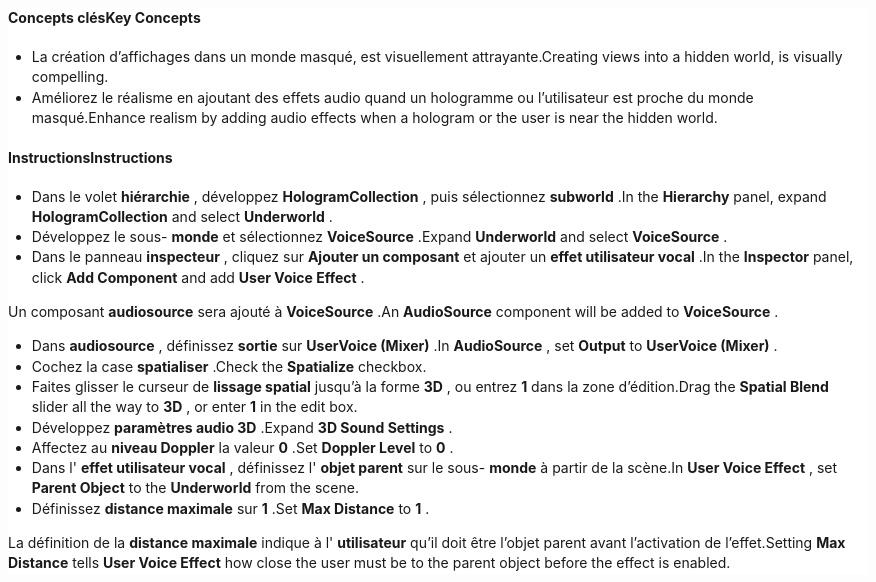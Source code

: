 #### <a name="key-concepts"></a><span data-ttu-id="85c71-429">Concepts clés</span><span class="sxs-lookup"><span data-stu-id="85c71-429">Key Concepts</span></span>

* <span data-ttu-id="85c71-430">La création d’affichages dans un monde masqué, est visuellement attrayante.</span><span class="sxs-lookup"><span data-stu-id="85c71-430">Creating views into a hidden world, is visually compelling.</span></span>
* <span data-ttu-id="85c71-431">Améliorez le réalisme en ajoutant des effets audio quand un hologramme ou l’utilisateur est proche du monde masqué.</span><span class="sxs-lookup"><span data-stu-id="85c71-431">Enhance realism by adding audio effects when a hologram or the user is near the hidden world.</span></span>

#### <a name="instructions"></a><span data-ttu-id="85c71-432">Instructions</span><span class="sxs-lookup"><span data-stu-id="85c71-432">Instructions</span></span>

* <span data-ttu-id="85c71-433">Dans le volet **hiérarchie** , développez **HologramCollection** , puis sélectionnez **subworld** .</span><span class="sxs-lookup"><span data-stu-id="85c71-433">In the **Hierarchy** panel, expand **HologramCollection** and select **Underworld** .</span></span>
* <span data-ttu-id="85c71-434">Développez le sous- **monde** et sélectionnez **VoiceSource** .</span><span class="sxs-lookup"><span data-stu-id="85c71-434">Expand **Underworld** and select **VoiceSource** .</span></span>
* <span data-ttu-id="85c71-435">Dans le panneau **inspecteur** , cliquez sur **Ajouter un composant** et ajouter un **effet utilisateur vocal** .</span><span class="sxs-lookup"><span data-stu-id="85c71-435">In the **Inspector** panel, click **Add Component** and add **User Voice Effect** .</span></span>

<span data-ttu-id="85c71-436">Un composant **audiosource** sera ajouté à **VoiceSource** .</span><span class="sxs-lookup"><span data-stu-id="85c71-436">An **AudioSource** component will be added to **VoiceSource** .</span></span>

* <span data-ttu-id="85c71-437">Dans **audiosource** , définissez **sortie** sur **UserVoice (Mixer)** .</span><span class="sxs-lookup"><span data-stu-id="85c71-437">In **AudioSource** , set **Output** to **UserVoice (Mixer)** .</span></span>
* <span data-ttu-id="85c71-438">Cochez la case **spatialiser** .</span><span class="sxs-lookup"><span data-stu-id="85c71-438">Check the **Spatialize** checkbox.</span></span>
* <span data-ttu-id="85c71-439">Faites glisser le curseur de **lissage spatial** jusqu’à la forme **3D** , ou entrez **1** dans la zone d’édition.</span><span class="sxs-lookup"><span data-stu-id="85c71-439">Drag the **Spatial Blend** slider all the way to **3D** , or enter **1** in the edit box.</span></span>
* <span data-ttu-id="85c71-440">Développez **paramètres audio 3D** .</span><span class="sxs-lookup"><span data-stu-id="85c71-440">Expand **3D Sound Settings** .</span></span>
* <span data-ttu-id="85c71-441">Affectez au **niveau Doppler** la valeur **0** .</span><span class="sxs-lookup"><span data-stu-id="85c71-441">Set **Doppler Level** to **0** .</span></span>
* <span data-ttu-id="85c71-442">Dans l' **effet utilisateur vocal** , définissez l' **objet parent** sur le sous- **monde** à partir de la scène.</span><span class="sxs-lookup"><span data-stu-id="85c71-442">In **User Voice Effect** , set **Parent Object** to the **Underworld** from the scene.</span></span>
* <span data-ttu-id="85c71-443">Définissez **distance maximale** sur **1** .</span><span class="sxs-lookup"><span data-stu-id="85c71-443">Set **Max Distance** to **1** .</span></span>

<span data-ttu-id="85c71-444">La définition de la **distance maximale** indique à l' **utilisateur** qu’il doit être l’objet parent avant l’activation de l’effet.</span><span class="sxs-lookup"><span data-stu-id="85c71-444">Setting **Max Distance** tells **User Voice Effect** how close the user must be to the parent object before the effect is enabled.</span></span>
